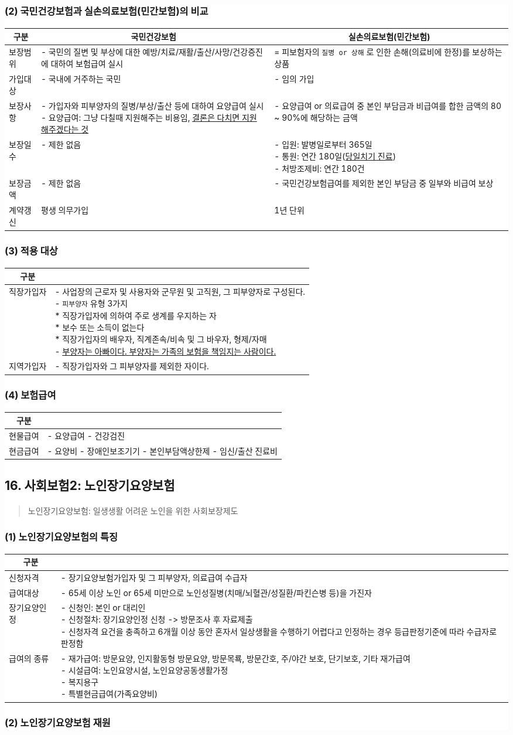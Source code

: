 ### (2) 국민건강보험과 실손의료보험(민간보험)의 비교

| 구분     | 국민건강보험                                                 | 실손의료보험(민간보험)                                       |
| -------- | ------------------------------------------------------------ | ------------------------------------------------------------ |
| 보장범위 | - 국민의 질변 및 부상에 대한 예방/치료/재활/출산/사망/건강증진 에 대하여 보험급여 실시 | = 피보험자의 `질병 or 상해` 로 인한 손해(의료비에 한정)를 보상하는 상품 |
| 가입대상 | - 국내에 거주하는 국민                                       | - 임의 가입                                                  |
| 보장사항 | - 가입자와 피부양자의 질병/부상/출산 등에 대하여 요양급여 실시<br />- 요양급여: 그냥 다칠때 지원해주는 비용임, <u>결론은 다치면 지원 해주겠다는 것</u> | - 요양급여 or 의료급여 중 본인 부담금과 비급여를 합한 금액의 80 ~ 90%에 해당하는 금액 |
| 보장일수 | - 제한 없음                                                  | - 입원: 발병일로부터 365일<br />- 통원: 연간 180일(<u>당일치기 진료</u>)<br />- 처방조제비: 연간 180건 |
| 보장금액 | - 제한 없음                                                  | - 국민건강보험급여를 제외한 본인 부담금 중 일부와 비급여 보상 |
| 계약갱신 | 평생 의무가입                                                | 1년 단위                                                     |

### (3) 적용 대상

| 구분       |                                                              |
| ---------- | ------------------------------------------------------------ |
| 직장가입자 | - 사업장의 근로자 및 사용자와 군무원 및 고직원, 그 피부양자로 구성된다.<br />- `피부양자` 유형 3가지<br />* 직장가입자에 의하여 주로 생계를 우지하는 자<br />* 보수 또는 소득이 없는다<br />* 직장가입자의 배우자, 직계존속/비속 및 그 바우자, 형제/자매<br />- <u>부양자는 아빠이다. 부양자는 가족의 보험을 책임지는 사람이다.</u> |
| 지역가입자 | - 직장가입자와 그 피부양자를 제외한 자이다.                  |

### (4) 보험급여

| 구분     |                                                              |
| -------- | ------------------------------------------------------------ |
| 현물급여 | - 요양급여   - 건강검진                                      |
| 현금급여 | - 요양비   - 장애인보조기기   - 본인부담액상한제   - 임신/출산 진료비 |





## 16. 사회보험2: 노인장기요양보험

> 노인장기요양보험: 일생생활 어려운 노인을 위한 사회보장제도

### (1) 노인장기요양보험의 특징

| 구분         |                                                              |
| ------------ | ------------------------------------------------------------ |
| 신청자격     | - 장기요양보험가입자 및 그 피부양자, 의료급여 수급자         |
| 급여대상     | - 65세 이상 노인 or 65세 미만으로 노인성질병(치매/뇌혈관/성질환/파킨슨병 등)을 가진자 |
| 장기요양인정 | - 신청인: 본인 or 대리인<br />- 신청절차: 장기요양인정 신청 -> 방문조사 후 자료제출<br />- 신청자격 요건을 충족하고 6개월 이상 동안 혼자서 일상생활을 수행하기 어렵다고 인정하는 경우 등급판정기준에 따라 수급자로 판정함 |
| 급여의 종류  | - 재가급여: 방문요양, 인지활동형 방문요양, 방문목룍, 방문간호, 주/야간 보호, 단기보호, 기타 재가급여<br />- 시설급여: 노인요양시설, 노인요양공동생활가정<br />- 복지용구<br />- 특별현금급여(가족요양비) |

### (2) 노인장기요양보험 재원
